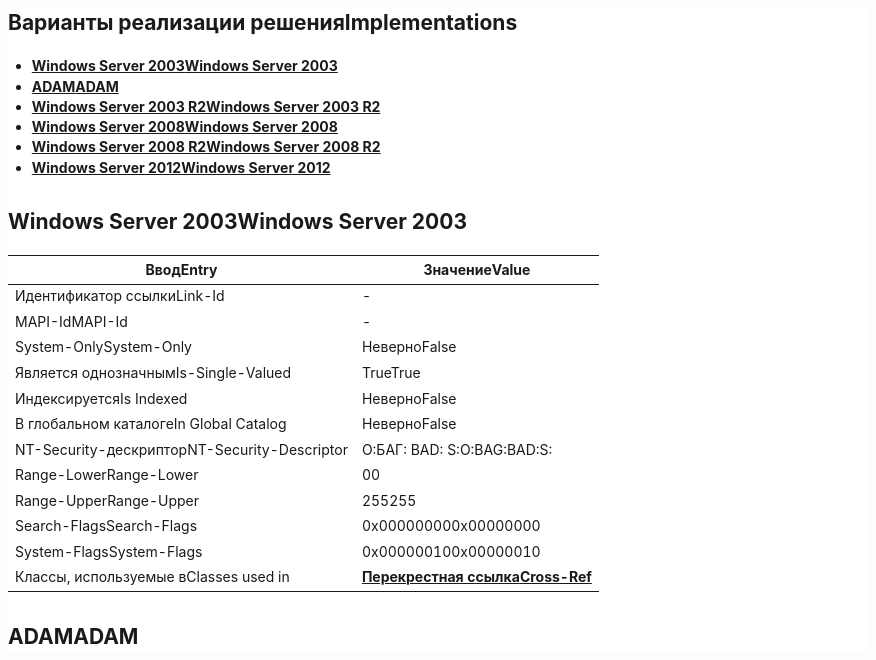 

## <a name="implementations"></a><span data-ttu-id="6bd07-125">Варианты реализации решения</span><span class="sxs-lookup"><span data-stu-id="6bd07-125">Implementations</span></span>

-   [<span data-ttu-id="6bd07-126">**Windows Server 2003**</span><span class="sxs-lookup"><span data-stu-id="6bd07-126">**Windows Server 2003**</span></span>](#windows-server-2003)
-   [<span data-ttu-id="6bd07-127">**ADAM**</span><span class="sxs-lookup"><span data-stu-id="6bd07-127">**ADAM**</span></span>](#adam)
-   [<span data-ttu-id="6bd07-128">**Windows Server 2003 R2**</span><span class="sxs-lookup"><span data-stu-id="6bd07-128">**Windows Server 2003 R2**</span></span>](#windows-server-2003-r2)
-   [<span data-ttu-id="6bd07-129">**Windows Server 2008**</span><span class="sxs-lookup"><span data-stu-id="6bd07-129">**Windows Server 2008**</span></span>](#windows-server-2008)
-   [<span data-ttu-id="6bd07-130">**Windows Server 2008 R2**</span><span class="sxs-lookup"><span data-stu-id="6bd07-130">**Windows Server 2008 R2**</span></span>](#windows-server-2008-r2)
-   [<span data-ttu-id="6bd07-131">**Windows Server 2012**</span><span class="sxs-lookup"><span data-stu-id="6bd07-131">**Windows Server 2012**</span></span>](#windows-server-2012)

## <a name="windows-server-2003"></a><span data-ttu-id="6bd07-132">Windows Server 2003</span><span class="sxs-lookup"><span data-stu-id="6bd07-132">Windows Server 2003</span></span>



| <span data-ttu-id="6bd07-133">Ввод</span><span class="sxs-lookup"><span data-stu-id="6bd07-133">Entry</span></span> | <span data-ttu-id="6bd07-134">Значение</span><span class="sxs-lookup"><span data-stu-id="6bd07-134">Value</span></span> |
|------------------------|--------------------------------------------|
| <span data-ttu-id="6bd07-135">Идентификатор ссылки</span><span class="sxs-lookup"><span data-stu-id="6bd07-135">Link-Id</span></span>                | \-                                         |
| <span data-ttu-id="6bd07-136">MAPI-Id</span><span class="sxs-lookup"><span data-stu-id="6bd07-136">MAPI-Id</span></span>                | \-                                         |
| <span data-ttu-id="6bd07-137">System-Only</span><span class="sxs-lookup"><span data-stu-id="6bd07-137">System-Only</span></span>            | <span data-ttu-id="6bd07-138">Неверно</span><span class="sxs-lookup"><span data-stu-id="6bd07-138">False</span></span>                                      |
| <span data-ttu-id="6bd07-139">Является однозначным</span><span class="sxs-lookup"><span data-stu-id="6bd07-139">Is-Single-Valued</span></span>       | <span data-ttu-id="6bd07-140">True</span><span class="sxs-lookup"><span data-stu-id="6bd07-140">True</span></span>                                       |
| <span data-ttu-id="6bd07-141">Индексируется</span><span class="sxs-lookup"><span data-stu-id="6bd07-141">Is Indexed</span></span>             | <span data-ttu-id="6bd07-142">Неверно</span><span class="sxs-lookup"><span data-stu-id="6bd07-142">False</span></span>                                      |
| <span data-ttu-id="6bd07-143">В глобальном каталоге</span><span class="sxs-lookup"><span data-stu-id="6bd07-143">In Global Catalog</span></span>      | <span data-ttu-id="6bd07-144">Неверно</span><span class="sxs-lookup"><span data-stu-id="6bd07-144">False</span></span>                                      |
| <span data-ttu-id="6bd07-145">NT-Security-дескриптор</span><span class="sxs-lookup"><span data-stu-id="6bd07-145">NT-Security-Descriptor</span></span> | <span data-ttu-id="6bd07-146">О:БАГ: BAD: S:</span><span class="sxs-lookup"><span data-stu-id="6bd07-146">O:BAG:BAD:S:</span></span>                               |
| <span data-ttu-id="6bd07-147">Range-Lower</span><span class="sxs-lookup"><span data-stu-id="6bd07-147">Range-Lower</span></span>            | <span data-ttu-id="6bd07-148">0</span><span class="sxs-lookup"><span data-stu-id="6bd07-148">0</span></span>                                          |
| <span data-ttu-id="6bd07-149">Range-Upper</span><span class="sxs-lookup"><span data-stu-id="6bd07-149">Range-Upper</span></span>            | <span data-ttu-id="6bd07-150">255</span><span class="sxs-lookup"><span data-stu-id="6bd07-150">255</span></span>                                        |
| <span data-ttu-id="6bd07-151">Search-Flags</span><span class="sxs-lookup"><span data-stu-id="6bd07-151">Search-Flags</span></span>           | <span data-ttu-id="6bd07-152">0x00000000</span><span class="sxs-lookup"><span data-stu-id="6bd07-152">0x00000000</span></span>                                 |
| <span data-ttu-id="6bd07-153">System-Flags</span><span class="sxs-lookup"><span data-stu-id="6bd07-153">System-Flags</span></span>           | <span data-ttu-id="6bd07-154">0x00000010</span><span class="sxs-lookup"><span data-stu-id="6bd07-154">0x00000010</span></span>                                 |
| <span data-ttu-id="6bd07-155">Классы, используемые в</span><span class="sxs-lookup"><span data-stu-id="6bd07-155">Classes used in</span></span>        | [<span data-ttu-id="6bd07-156">**Перекрестная ссылка**</span><span class="sxs-lookup"><span data-stu-id="6bd07-156">**Cross-Ref**</span></span>](c-crossref.md)<br/> |



## <a name="adam"></a><span data-ttu-id="6bd07-157">ADAM</span><span class="sxs-lookup"><span data-stu-id="6bd07-157">ADAM</span></span>
